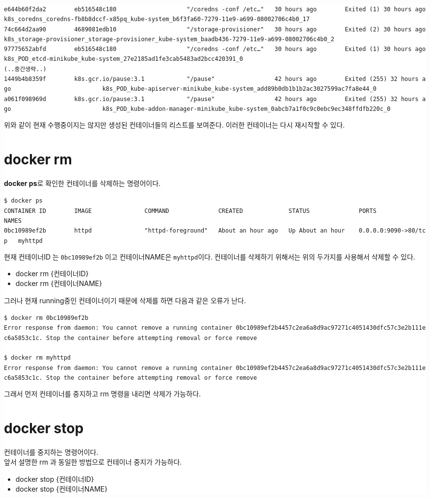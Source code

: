 ~~~
e644b60f2da2        eb516548c180                    "/coredns -conf /etc…"   30 hours ago        Exited (1) 30 hours ago                            k8s_coredns_coredns-fb8b8dccf-x85pq_kube-system_b6f3fa60-7279-11e9-a699-08002706c4b0_17
74c664d2aa90        4689081edb10                    "/storage-provisioner"   30 hours ago        Exited (2) 30 hours ago                            k8s_storage-provisioner_storage-provisioner_kube-system_baadb436-7279-11e9-a699-08002706c4b0_2
97775652abfd        eb516548c180                    "/coredns -conf /etc…"   30 hours ago        Exited (1) 30 hours ago                            k8s_POD_etcd-minikube_kube-system_27e2185ad1fe3cab5483ad2bcc420391_0
(..중간생략..)
1449b4b8359f        k8s.gcr.io/pause:3.1            "/pause"                 42 hours ago        Exited (255) 32 hours ago                          k8s_POD_kube-apiserver-minikube_kube-system_add89b0db1b1b2ac3027599ac7fa8e44_0
a061f098969d        k8s.gcr.io/pause:3.1            "/pause"                 42 hours ago        Exited (255) 32 hours ago                          k8s_POD_kube-addon-manager-minikube_kube-system_0abcb7a1f0c9c0ebc9ec348ffdfb220c_0
~~~
위와 같이 현재 수행중이지는 않지만 생성된 컨테이너들의 리스트를 보여준다.  이러한 컨테이너는 다시 재시작할 수 있다.

# docker rm

**docker ps**로 확인한 컨테이너를 삭제하는 명령어이다.

~~~
$ docker ps
CONTAINER ID        IMAGE               COMMAND              CREATED             STATUS              PORTS                  NAMES
0bc10989ef2b        httpd               "httpd-foreground"   About an hour ago   Up About an hour    0.0.0.0:9090->80/tcp   myhttpd
~~~

현재 컨테이너ID 는 `0bc10989ef2b` 이고 컨테이너NAME은 `myhttpd`이다.
컨테이너를 삭제하기 위해서는 위의 두가지를 사용해서 삭제할 수 있다.
- docker rm {컨테이너ID}
- docker rm {컨테이너NAME}

그러나 현재 running중인 컨테이너이기 때문에 삭제를 하면 다음과 같은 오류가 난다.
~~~
$ docker rm 0bc10989ef2b
Error response from daemon: You cannot remove a running container 0bc10989ef2b4457c2ea6a8d9ac97271c4051430dfc57c3e2b111ec6a5853c1c. Stop the container before attempting removal or force remove

$ docker rm myhttpd
Error response from daemon: You cannot remove a running container 0bc10989ef2b4457c2ea6a8d9ac97271c4051430dfc57c3e2b111ec6a5853c1c. Stop the container before attempting removal or force remove
~~~

그래서 먼저 컨테이너를 중지하고 rm 명령을 내리면 삭제가 가능하다.

# docker stop

컨테이너를 중지하는 명령어이다.  
앞서 설명한 rm 과 동일한 방법으로 컨테이너 중지가 가능하다.
- docker stop {컨테이너ID}
- docker stop {컨테이너NAME}
